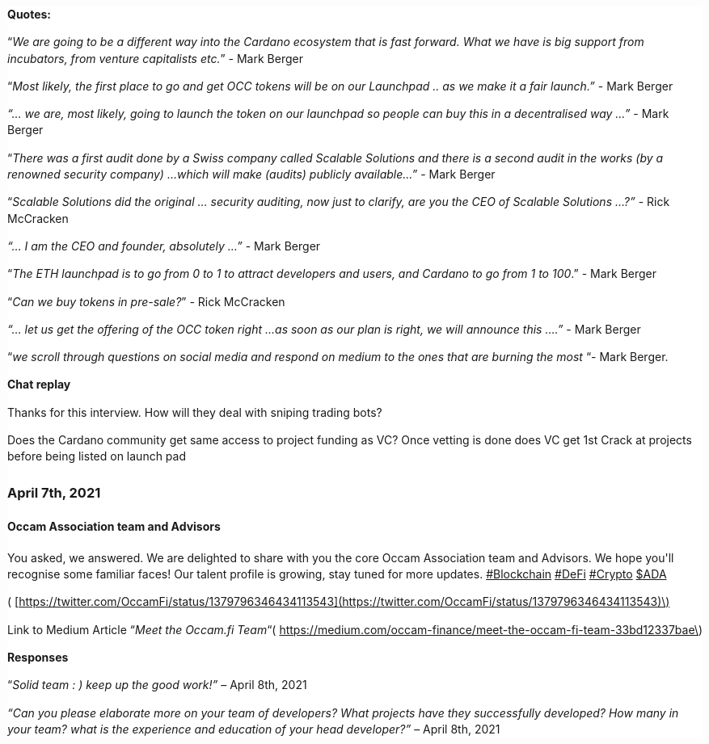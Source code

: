 **Quotes:**

“_We are going to be a different way into the Cardano ecosystem that is fast forward. What we have is big support from incubators, from venture capitalists etc._” - Mark Berger

“_Most likely, the first place to go and get OCC tokens will be on our Launchpad .. as we make it a fair launch.”_ - Mark Berger

_“… we are, most likely, going to launch the token on our launchpad so people can buy this in a decentralised way …”_ - Mark Berger

“_There was a first audit done by a Swiss company called Scalable Solutions and there is a second audit in the works \(by a renowned security company\) …which will make \(audits\) publicly available…”_ - Mark Berger

“_Scalable Solutions did the original … security auditing, now just to clarify, are you the CEO of Scalable Solutions …?”_ - Rick McCracken

_“… I am the CEO and founder, absolutely …”_ - Mark Berger

“_The ETH launchpad is to go from 0 to 1 to attract developers and users, and Cardano to go from 1 to 100_.” - Mark Berger

“_Can we buy tokens in pre-sale?_” - Rick McCracken

_“… let us get the offering of the OCC token right ...as soon as our plan is right, we will announce this ….”_ - Mark Berger

“_we scroll through questions on social media and respond on medium to the ones that are burning the most_ “- Mark Berger.

**Chat replay**

Thanks for this interview. How will they deal with sniping trading bots?

Does the Cardano community get same access to project funding as VC? Once vetting is done does VC get 1st Crack at projects before being listed on launch pad

### April 7th, 2021

#### Occam Association team and Advisors

You asked, we answered. We are delighted to share with you the core Occam Association team and Advisors. We hope you'll recognise some familiar faces! Our talent profile is growing, stay tuned for more updates. [\#Blockchain](https://twitter.com/hashtag/Blockchain?src=hashtag_click) [\#DeFi](https://twitter.com/hashtag/DeFi?src=hashtag_click) [\#Crypto](https://twitter.com/hashtag/Crypto?src=hashtag_click) [$ADA](https://twitter.com/search?q=%24ADA&src=cashtag_click)

\( [https://twitter.com/OccamFi/status/1379796346434113543](https://twitter.com/OccamFi/status/1379796346434113543)\)

Link to Medium Article “_Meet the Occam.fi Team_“\( https://medium.com/occam-finance/meet-the-occam-fi-team-33bd12337bae\)

**Responses**

“_Solid team : \) keep up the good work!”_ – April 8th, 2021

_“Can you please elaborate more on your team of developers? What projects have they successfully developed? How many in your team? what is the experience and education of your head developer?”_ – April 8th, 2021
